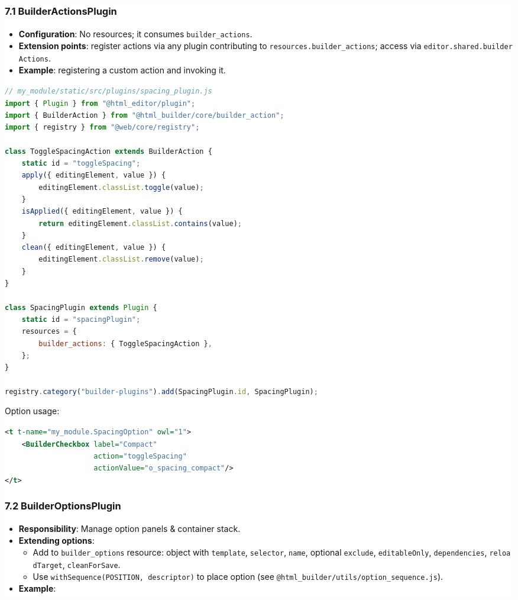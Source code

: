 ### 7.1 BuilderActionsPlugin
- **Configuration**: No resources; it consumes `builder_actions`.
- **Extension points**: register actions via any plugin contributing to `resources.builder_actions`; access via `editor.shared.builderActions`.
- **Example**: registering a custom action and invoking it.

```js
// my_module/static/src/plugins/spacing_plugin.js
import { Plugin } from "@html_editor/plugin";
import { BuilderAction } from "@html_builder/core/builder_action";
import { registry } from "@web/core/registry";

class ToggleSpacingAction extends BuilderAction {
    static id = "toggleSpacing";
    apply({ editingElement, value }) {
        editingElement.classList.toggle(value);
    }
    isApplied({ editingElement, value }) {
        return editingElement.classList.contains(value);
    }
    clean({ editingElement, value }) {
        editingElement.classList.remove(value);
    }
}

class SpacingPlugin extends Plugin {
    static id = "spacingPlugin";
    resources = {
        builder_actions: { ToggleSpacingAction },
    };
}

registry.category("builder-plugins").add(SpacingPlugin.id, SpacingPlugin);
```

Option usage:

```xml
<t t-name="my_module.SpacingOption" owl="1">
    <BuilderCheckbox label="Compact"
                     action="toggleSpacing"
                     actionValue="o_spacing_compact"/>
</t>
```

### 7.2 BuilderOptionsPlugin
- **Responsibility**: Manage option panels & container stack.
- **Extending options**:
  - Add to `builder_options` resource: object with `template`, `selector`, `name`, optional `exclude`, `editableOnly`, `dependencies`, `reloadTarget`, `cleanForSave`.
  - Use `withSequence(POSITION, descriptor)` to place option (see `@html_builder/utils/option_sequence.js`).
- **Example**:
